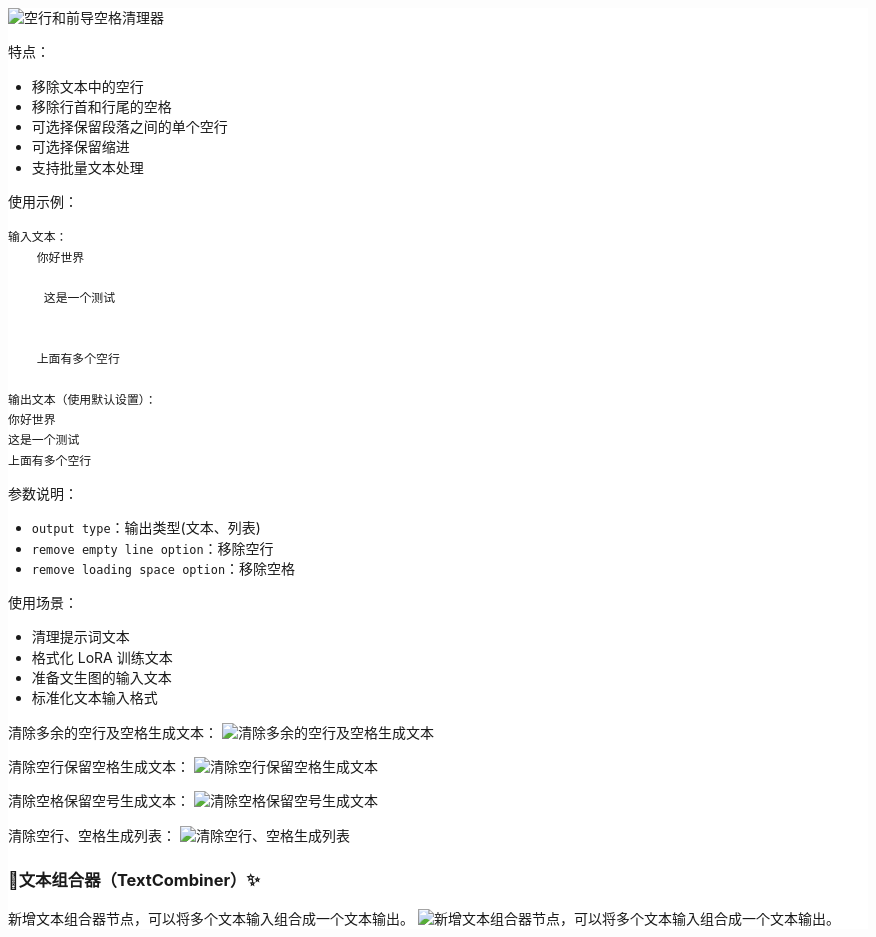 ![空行和前导空格清理器](https://jammyfu.github.io/ComfyUI_PaintingCoderUtils/images/rm_line_and_space_cn00.png)

特点：
- 移除文本中的空行
- 移除行首和行尾的空格
- 可选择保留段落之间的单个空行
- 可选择保留缩进
- 支持批量文本处理

使用示例：
```
输入文本：
    你好世界    
  
     这是一个测试    
  
  
    上面有多个空行    

输出文本（使用默认设置）：
你好世界
这是一个测试
上面有多个空行
```

参数说明：
- `output type`：输出类型(文本、列表)
- `remove empty line option`：移除空行
- `remove loading space option`：移除空格

使用场景：
- 清理提示词文本
- 格式化 LoRA 训练文本
- 准备文生图的输入文本
- 标准化文本输入格式

清除多余的空行及空格生成文本：
![清除多余的空行及空格生成文本](https://jammyfu.github.io/ComfyUI_PaintingCoderUtils/images/rm_line_and_space_cn01.png)

清除空行保留空格生成文本：
![清除空行保留空格生成文本](https://jammyfu.github.io/ComfyUI_PaintingCoderUtils/images/rm_line_and_space_cn02.png)

清除空格保留空号生成文本：
![清除空格保留空号生成文本](https://jammyfu.github.io/ComfyUI_PaintingCoderUtils/images/rm_line_and_space_cn03.png)

清除空行、空格生成列表：
![清除空行、空格生成列表](https://jammyfu.github.io/ComfyUI_PaintingCoderUtils/images/rm_line_and_space_cn04.png)



### 🔗文本组合器（TextCombiner）✨
新增文本组合器节点，可以将多个文本输入组合成一个文本输出。
![新增文本组合器节点，可以将多个文本输入组合成一个文本输出。](https://jammyfu.github.io/ComfyUI_PaintingCoderUtils/images/text_combiner01.png)

